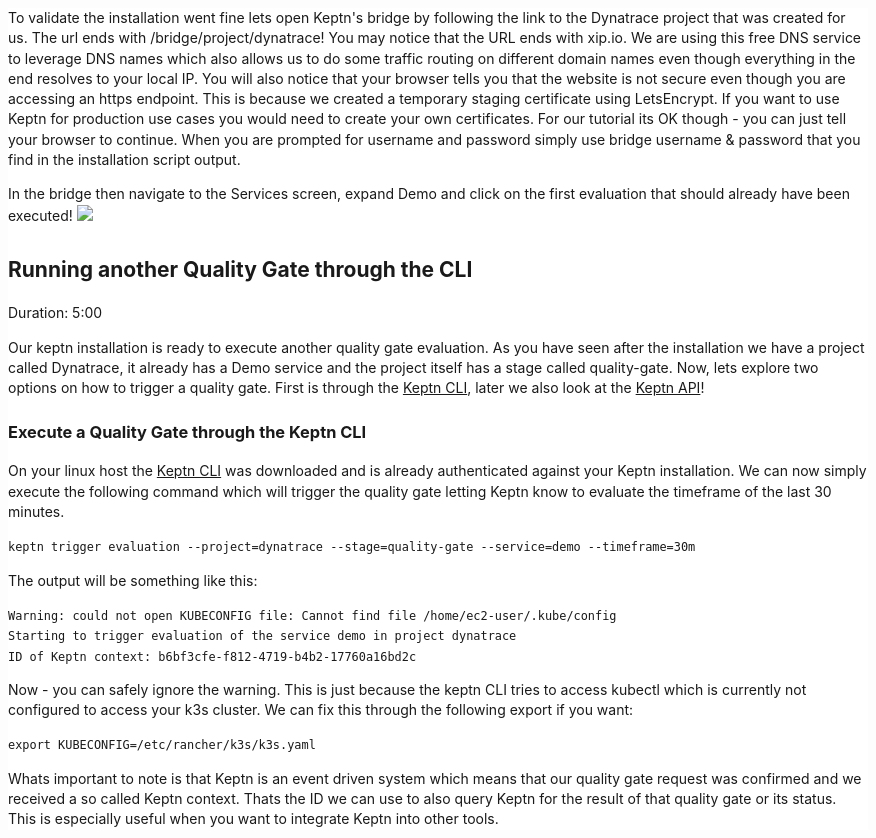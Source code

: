 To validate the installation went fine lets open Keptn's bridge by following the link to the Dynatrace project that was created for us. The url ends with /bridge/project/dynatrace!
You may notice that the URL ends with xip.io. We are using this free DNS service to leverage DNS names which also allows us to do some traffic routing on different domain names even though everything in the end resolves to your local IP. You will also notice that your browser tells you that the website is not secure even though you are accessing an https endpoint. This is because we created a temporary staging certificate using LetsEncrypt. If you want to use Keptn for production use cases you would need to create your own certificates. For our tutorial its OK though - you can just tell your browser to continue.
When you are prompted for username and password simply use bridge username & password that you find in the installation script output.

In the bridge then navigate to the Services screen, expand Demo and click on the first evaluation that should already have been executed!
![](./assets/dynatrace_qualitygates/0.9/bridge_dynatrace_demo_quality_gate.png)


## Running another Quality Gate through the CLI
Duration: 5:00

Our keptn installation is ready to execute another quality gate evaluation. 
As you have seen after the installation we have a project called Dynatrace, it already has a Demo service and the project itself has a stage called quality-gate. 
Now, lets explore two options on how to trigger a quality gate. First is through the [Keptn CLI](https://keptn.sh/docs/0.10.x/reference/cli/), later we also look at the [Keptn API](https://keptn.sh/docs/0.10.x/reference/api/)!

### Execute a Quality Gate through the Keptn CLI

On your linux host the [Keptn CLI](https://keptn.sh/docs/0.10.x/reference/cli/) was downloaded and is already authenticated against your Keptn installation. We can now simply execute the following command which will trigger the quality gate letting Keptn know to evaluate the timeframe of the last 30 minutes.

```
keptn trigger evaluation --project=dynatrace --stage=quality-gate --service=demo --timeframe=30m
```

The output will be something like this:
```
Warning: could not open KUBECONFIG file: Cannot find file /home/ec2-user/.kube/config
Starting to trigger evaluation of the service demo in project dynatrace
ID of Keptn context: b6bf3cfe-f812-4719-b4b2-17760a16bd2c
```

Now - you can safely ignore the warning. This is just because the keptn CLI tries to access kubectl which is currently not configured to access your k3s cluster. We can fix this through the following export if you want:
```
export KUBECONFIG=/etc/rancher/k3s/k3s.yaml
```

Whats important to note is that Keptn is an event driven system which means that our quality gate request was confirmed and we received a so called Keptn context. Thats the ID we can use to also query Keptn for the result of that quality gate or its status. This is especially useful when you want to integrate Keptn into other tools.
